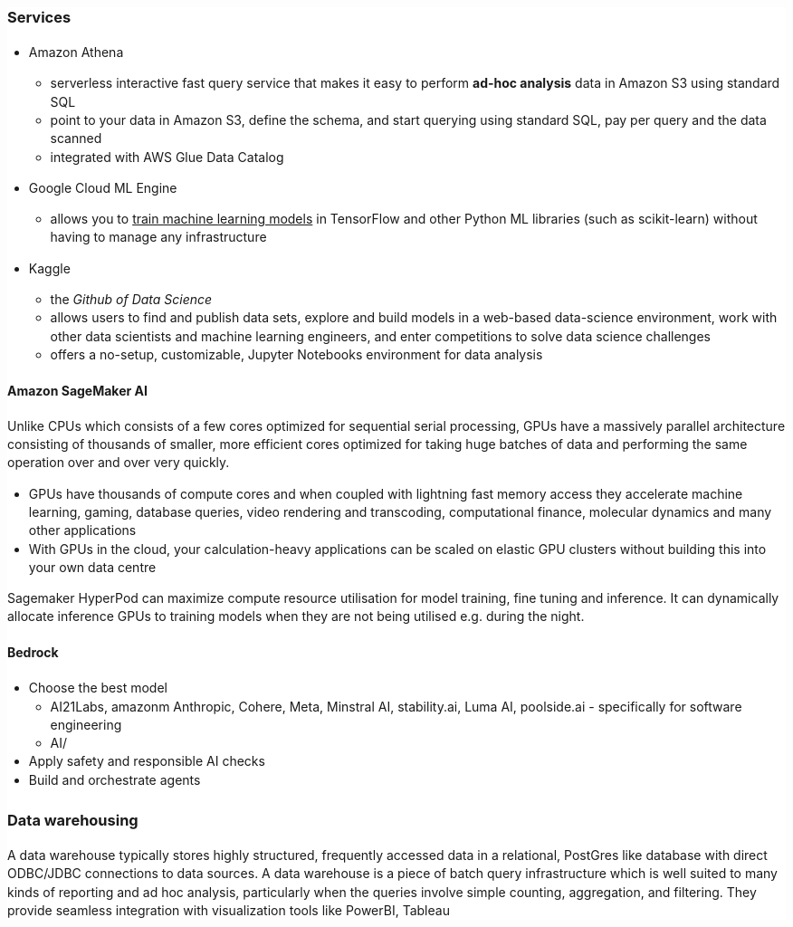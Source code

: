 ### Services

* Amazon Athena
  * serverless interactive fast query service that makes it easy to perform **ad-hoc analysis** data in Amazon S3 using standard SQL
  * point to your data in Amazon S3, define the schema, and start querying using standard SQL, pay per query and the data scanned
  * integrated with AWS Glue Data Catalog

* Google Cloud ML Engine
  * allows you to [train machine learning models](https://towardsdatascience.com/how-to-train-machine-learning-models-in-the-cloud-using-cloud-ml-engine-3f0d935294b3) in TensorFlow and other Python ML libraries (such as scikit-learn) without having to manage any infrastructure

* Kaggle
  * the *Github of Data Science*
  * allows users to find and publish data sets, explore and build models in a web-based data-science environment, work with other data scientists and machine learning engineers, and enter competitions to solve data science challenges  
  * offers a no-setup, customizable, Jupyter Notebooks environment for data analysis

#### Amazon SageMaker AI

Unlike CPUs which consists of a few cores optimized for sequential serial processing, GPUs have a massively parallel architecture consisting of thousands of smaller, more efficient cores optimized for taking huge batches of data and performing the same operation over and over very quickly.

* GPUs have thousands of compute cores and when coupled with lightning fast memory access they accelerate machine learning, gaming, database queries, video rendering and transcoding, computational finance, molecular dynamics and many other applications
* With GPUs in the cloud, your calculation-heavy applications can be scaled on elastic GPU clusters without building this into your own data centre

Sagemaker HyperPod can maximize compute resource utilisation for model training, fine tuning and inference. It can dynamically allocate inference GPUs to training models when they are not being utilised e.g. during the night. 

#### Bedrock

* Choose the best model
  * AI21Labs, amazonm Anthropic, Cohere, Meta, Minstral AI, stability.ai, Luma AI, poolside.ai - specifically for software engineering
  * AI/
* Apply safety and responsible AI checks
* Build and orchestrate agents

### Data warehousing

A data warehouse typically stores highly structured, frequently accessed data in a relational, PostGres like database with direct ODBC/JDBC connections to data sources. A data warehouse is a piece of batch query infrastructure which is well suited to many kinds of reporting and ad hoc analysis, particularly when the queries involve simple counting, aggregation, and filtering. They provide seamless integration with visualization tools like PowerBI, Tableau
